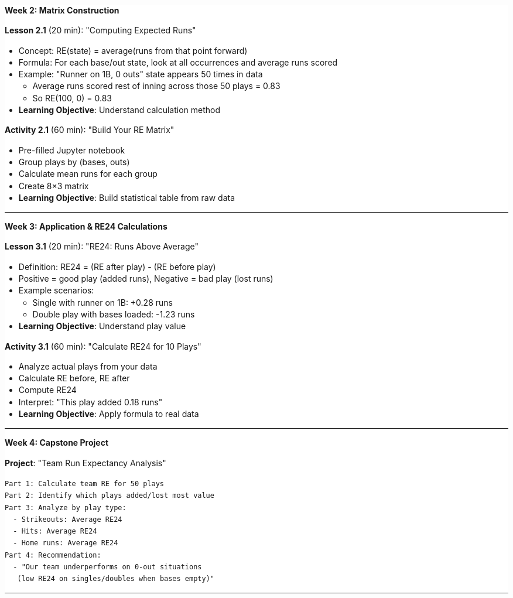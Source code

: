 
**Week 2: Matrix Construction**

**Lesson 2.1** (20 min): "Computing Expected Runs"
- Concept: RE(state) = average(runs from that point forward)
- Formula: For each base/out state, look at all occurrences and average runs scored
- Example: "Runner on 1B, 0 outs" state appears 50 times in data
  - Average runs scored rest of inning across those 50 plays = 0.83
  - So RE(100, 0) = 0.83
- **Learning Objective**: Understand calculation method

**Activity 2.1** (60 min): "Build Your RE Matrix"
- Pre-filled Jupyter notebook
- Group plays by (bases, outs)
- Calculate mean runs for each group
- Create 8×3 matrix
- **Learning Objective**: Build statistical table from raw data

---

**Week 3: Application & RE24 Calculations**

**Lesson 3.1** (20 min): "RE24: Runs Above Average"
- Definition: RE24 = (RE after play) - (RE before play)
- Positive = good play (added runs), Negative = bad play (lost runs)
- Example scenarios:
  - Single with runner on 1B: +0.28 runs
  - Double play with bases loaded: -1.23 runs
- **Learning Objective**: Understand play value

**Activity 3.1** (60 min): "Calculate RE24 for 10 Plays"
- Analyze actual plays from your data
- Calculate RE before, RE after
- Compute RE24
- Interpret: "This play added 0.18 runs"
- **Learning Objective**: Apply formula to real data

---

**Week 4: Capstone Project**

**Project**: "Team Run Expectancy Analysis"

```
Part 1: Calculate team RE for 50 plays
Part 2: Identify which plays added/lost most value
Part 3: Analyze by play type:
  - Strikeouts: Average RE24
  - Hits: Average RE24
  - Home runs: Average RE24
Part 4: Recommendation:
  - "Our team underperforms on 0-out situations
   (low RE24 on singles/doubles when bases empty)"
```

---
